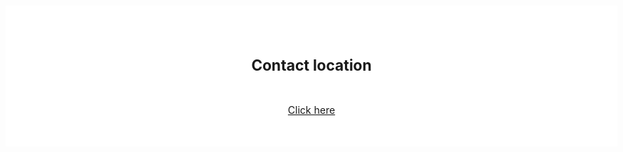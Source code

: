 </div>
</center>
<br>

<br>
<!...loaction map...>
<center>

<h2>Contact location</h2>
<p id="locaside" style="color:white;">Google map location <br>
<a href="https://goo.gl/maps/awqMUp8EHPEoWyua6">Click here</a> <br>
of Delhi NCC Headquaters 
<br><br>
<iframe src="https://www.google.com/maps/embed?pb=!1m18!1m12!1m3!1d7469445.422531674!2d70.70592858486255!3d23.91831992679171!2m3!1f0!2f0!3f0!3m2!1i1024!2i768!4f13.1!3m3!1m2!1s0x390d010d23f0318f%3A0xba2ccf87c6a79c53!2sNCC%20HEADQUARTER%20DELHI!5e0!3m2!1sen!2sin!4v1675592086153!5m2!1sen!2sin" width="800" height="600" style="border:0;" allowfullscreen="" loading="lazy" referrerpolicy="no-referrer-when-downgrade"></iframe>
</p>
</center>












</footer>

<script>
  
 window.addEventListener('load', function(){
  document.querySelector('.preloader').style.display = 'none';
});


</script>
</body>
</html>
